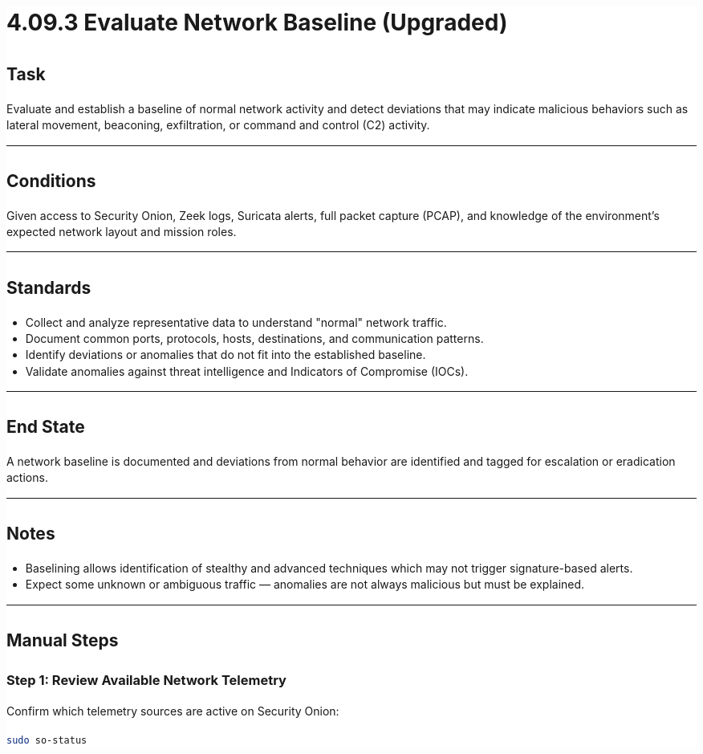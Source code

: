 # 4.09.3 Evaluate Network Baseline (Upgraded)

## Task

Evaluate and establish a baseline of normal network activity and detect deviations that may indicate malicious behaviors such as lateral movement, beaconing, exfiltration, or command and control (C2) activity.

---

## Conditions

Given access to Security Onion, Zeek logs, Suricata alerts, full packet capture (PCAP), and knowledge of the environment’s expected network layout and mission roles.

---

## Standards

* Collect and analyze representative data to understand "normal" network traffic.
* Document common ports, protocols, hosts, destinations, and communication patterns.
* Identify deviations or anomalies that do not fit into the established baseline.
* Validate anomalies against threat intelligence and Indicators of Compromise (IOCs).

---

## End State

A network baseline is documented and deviations from normal behavior are identified and tagged for escalation or eradication actions.

---

## Notes

- Baselining allows identification of stealthy and advanced techniques which may not trigger signature-based alerts.
- Expect some unknown or ambiguous traffic — anomalies are not always malicious but must be explained.

---

## Manual Steps

### Step 1: Review Available Network Telemetry

Confirm which telemetry sources are active on Security Onion:

```bash
sudo so-status
```
